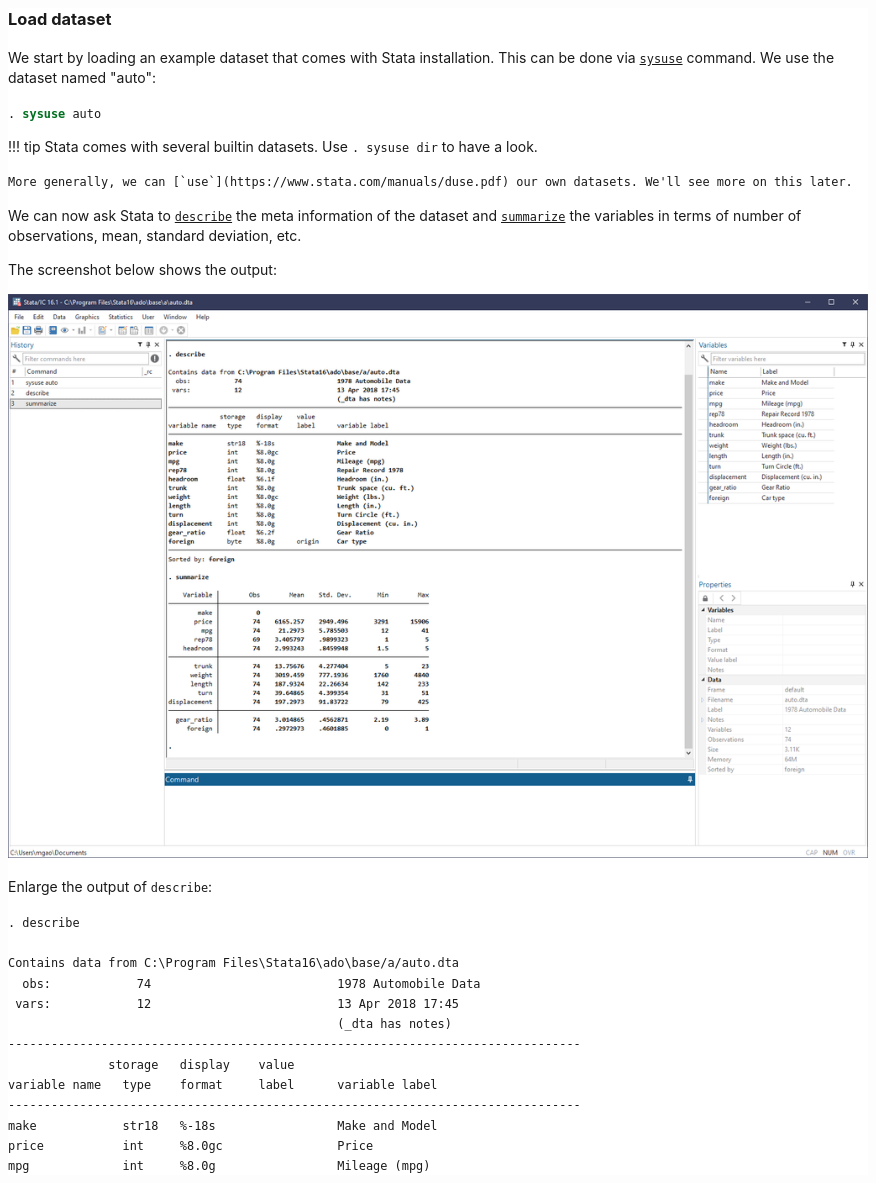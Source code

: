 ### Load dataset

We start by loading an example dataset that comes with Stata installation. This can be done via [`sysuse`](https://www.stata.com/manuals/dsysuse.pdf) command. We use the dataset named "auto":

```stata
. sysuse auto
```

!!! tip
    Stata comes with several builtin datasets. Use `. sysuse dir` to have a look.

    More generally, we can [`use`](https://www.stata.com/manuals/duse.pdf) our own datasets. We'll see more on this later.

We can now ask Stata to [`describe`](https://www.stata.com/manuals/ddescribe.pdf) the meta information of the dataset and [`summarize`](https://www.stata.com/manuals/rsummarize.pdf) the variables in terms of number of observations, mean, standard deviation, etc.

The screenshot below shows the output:

![sysuse_auto](./images/sysuse_auto.png)

Enlarge the output of `describe`:

```text
. describe

Contains data from C:\Program Files\Stata16\ado\base/a/auto.dta
  obs:            74                          1978 Automobile Data
 vars:            12                          13 Apr 2018 17:45
                                              (_dta has notes)
--------------------------------------------------------------------------------
              storage   display    value
variable name   type    format     label      variable label
--------------------------------------------------------------------------------
make            str18   %-18s                 Make and Model
price           int     %8.0gc                Price
mpg             int     %8.0g                 Mileage (mpg)
```